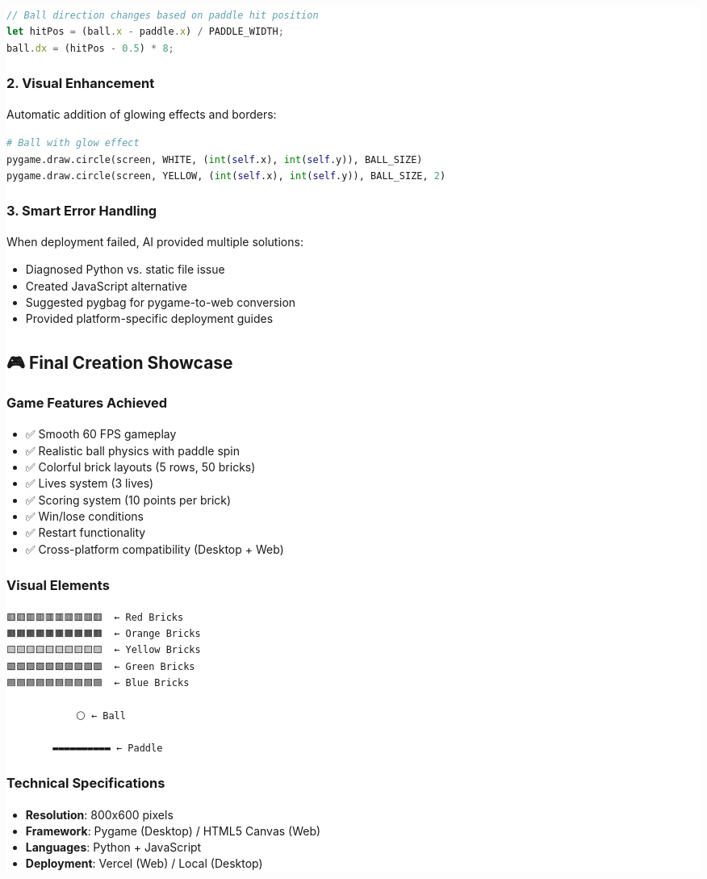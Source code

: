 ```javascript
// Ball direction changes based on paddle hit position
let hitPos = (ball.x - paddle.x) / PADDLE_WIDTH;
ball.dx = (hitPos - 0.5) * 8;
```

### **2. Visual Enhancement**
Automatic addition of glowing effects and borders:

```python
# Ball with glow effect
pygame.draw.circle(screen, WHITE, (int(self.x), int(self.y)), BALL_SIZE)
pygame.draw.circle(screen, YELLOW, (int(self.x), int(self.y)), BALL_SIZE, 2)
```

### **3. Smart Error Handling**
When deployment failed, AI provided multiple solutions:
- Diagnosed Python vs. static file issue
- Created JavaScript alternative
- Suggested pygbag for pygame-to-web conversion
- Provided platform-specific deployment guides

## 🎮 Final Creation Showcase

### **Game Features Achieved**
- ✅ Smooth 60 FPS gameplay
- ✅ Realistic ball physics with paddle spin
- ✅ Colorful brick layouts (5 rows, 50 bricks)
- ✅ Lives system (3 lives)
- ✅ Scoring system (10 points per brick)
- ✅ Win/lose conditions
- ✅ Restart functionality
- ✅ Cross-platform compatibility (Desktop + Web)

### **Visual Elements**
```
🟥🟥🟥🟥🟥🟥🟥🟥🟥🟥  ← Red Bricks
🟧🟧🟧🟧🟧🟧🟧🟧🟧🟧  ← Orange Bricks  
🟨🟨🟨🟨🟨🟨🟨🟨🟨🟨  ← Yellow Bricks
🟩🟩🟩🟩🟩🟩🟩🟩🟩🟩  ← Green Bricks
🟦🟦🟦🟦🟦🟦🟦🟦🟦🟦  ← Blue Bricks

            ⚪ ← Ball
            
        ▬▬▬▬▬▬▬▬▬▬ ← Paddle
```

### **Technical Specifications**
- **Resolution**: 800x600 pixels
- **Framework**: Pygame (Desktop) / HTML5 Canvas (Web)
- **Languages**: Python + JavaScript
- **Deployment**: Vercel (Web) / Local (Desktop)
